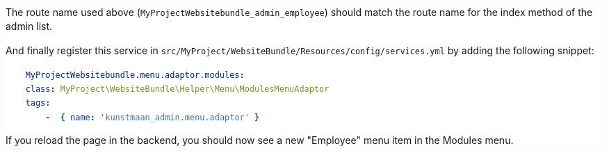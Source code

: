 The route name used above (`MyProjectWebsitebundle_admin_employee`) should match the route name for the index method of the admin list.

And finally register this service in `src/MyProject/WebsiteBundle/Resources/config/services.yml` by adding the following snippet:

```yml
    MyProjectWebsitebundle.menu.adaptor.modules:
	class: MyProject\WebsiteBundle\Helper\Menu\ModulesMenuAdaptor
	tags:
	    -  { name: 'kunstmaan_admin.menu.adaptor' }
```

If you reload the page in the backend, you should now see a new "Employee" menu item in the Modules menu.
